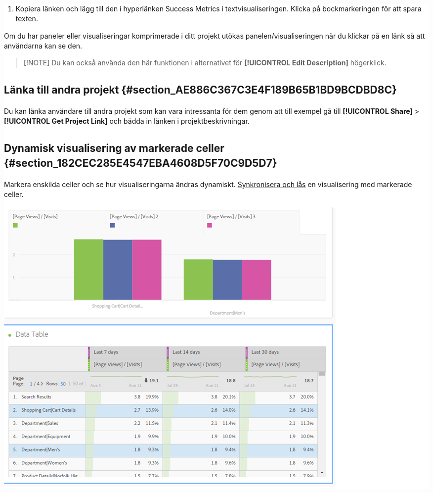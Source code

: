 1. Kopiera länken och lägg till den i hyperlänken Success Metrics i textvisualiseringen. Klicka på bockmarkeringen för att spara texten.

Om du har paneler eller visualiseringar komprimerade i ditt projekt utökas panelen/visualiseringen när du klickar på en länk så att användarna kan se den.

> [!NOTE] Du kan också använda den här funktionen i alternativet för **[!UICONTROL Edit Description]** högerklick.

## Länka till andra projekt {#section_AE886C367C3E4F189B65B1BD9BCDBD8C}

Du kan länka användare till andra projekt som kan vara intressanta för dem genom att till exempel gå till **[!UICONTROL Share]** > **[!UICONTROL Get Project Link]** och bädda in länken i projektbeskrivningar.

## Dynamisk visualisering av markerade celler {#section_182CEC285E4547EBA4608D5F70C9D5D7}

Markera enskilda celler och se hur visualiseringarna ändras dynamiskt. [Synkronisera och lås](/help/analyze/analysis-workspace/analysis-workspace-features.md#section_9D66A001586F49CEB0C565581E44957C) en visualisering med markerade celler.

![](assets/visualize-selected-cells.png)
